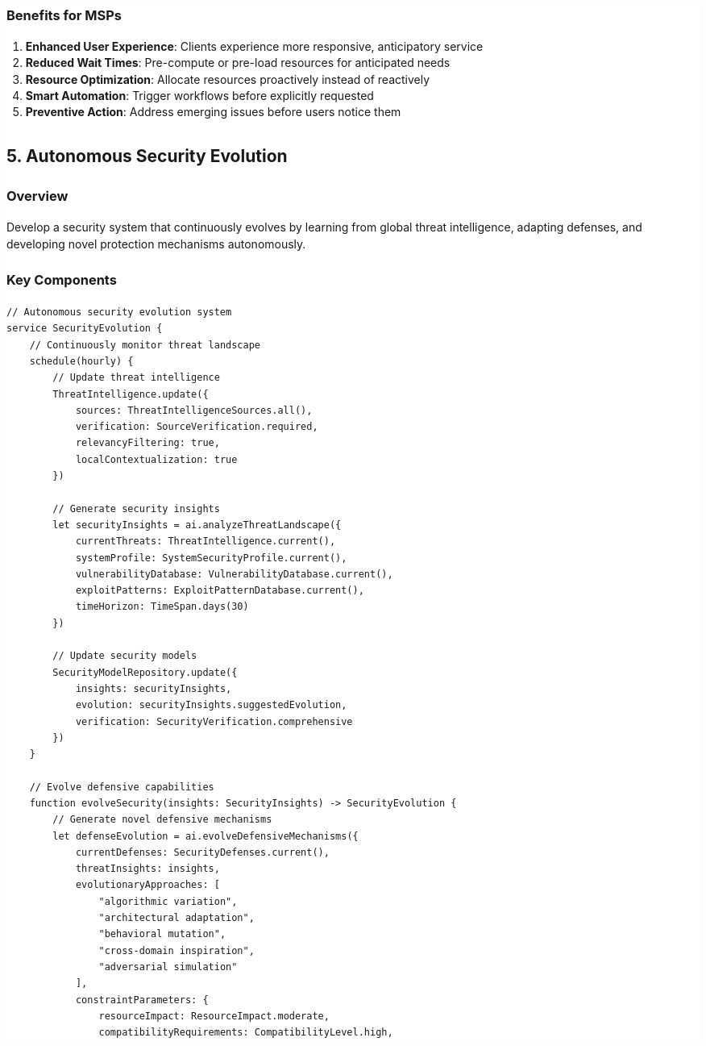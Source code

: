 ### Benefits for MSPs

1. **Enhanced User Experience**: Clients experience more responsive, anticipatory service
2. **Reduced Wait Times**: Pre-compute or pre-load resources for anticipated needs
3. **Resource Optimization**: Allocate resources proactively instead of reactively
4. **Smart Automation**: Trigger workflows before explicitly requested
5. **Preventive Action**: Address emerging issues before users notice them

## 5. Autonomous Security Evolution

### Overview

Develop a security system that continuously evolves by learning from global threat intelligence, adapting defenses, and developing novel protection mechanisms autonomously.

### Key Components

```clarity
// Autonomous security evolution system
service SecurityEvolution {
    // Continuously monitor threat landscape
    schedule(hourly) {
        // Update threat intelligence
        ThreatIntelligence.update({
            sources: ThreatIntelligenceSources.all(),
            verification: SourceVerification.required,
            relevancyFiltering: true,
            localContextualization: true
        })
        
        // Generate security insights
        let securityInsights = ai.analyzeThreatLandscape({
            currentThreats: ThreatIntelligence.current(),
            systemProfile: SystemSecurityProfile.current(),
            vulnerabilityDatabase: VulnerabilityDatabase.current(),
            exploitPatterns: ExploitPatternDatabase.current(),
            timeHorizon: TimeSpan.days(30)
        })
        
        // Update security models
        SecurityModelRepository.update({
            insights: securityInsights,
            evolution: securityInsights.suggestedEvolution,
            verification: SecurityVerification.comprehensive
        })
    }
    
    // Evolve defensive capabilities
    function evolveSecurity(insights: SecurityInsights) -> SecurityEvolution {
        // Generate novel defensive mechanisms
        let defenseEvolution = ai.evolveDefensiveMechanisms({
            currentDefenses: SecurityDefenses.current(),
            threatInsights: insights,
            evolutionaryApproaches: [
                "algorithmic variation",
                "architectural adaptation",
                "behavioral mutation",
                "cross-domain inspiration",
                "adversarial simulation"
            ],
            constraintParameters: {
                resourceImpact: ResourceImpact.moderate,
                compatibilityRequirements: CompatibilityLevel.high,
```
